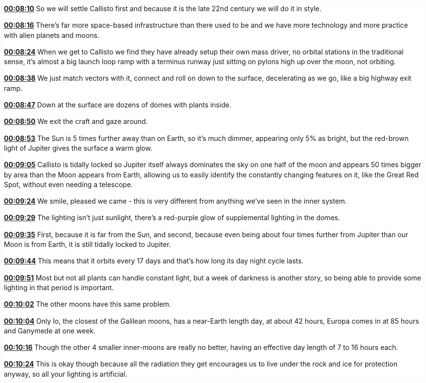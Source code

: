 **[00:08:10](https://youtube.com/watch?v=PQnvjGN91Mg&t=00h08m10s)**  So we will settle Callisto first and because it is the late 22nd century we will do it in style. 

**[00:08:16](https://youtube.com/watch?v=PQnvjGN91Mg&t=00h08m16s)**  There’s far more space-based infrastructure than there used to be and we have more technology and more practice with alien planets and moons. 

**[00:08:24](https://youtube.com/watch?v=PQnvjGN91Mg&t=00h08m24s)**  When we get to Callisto we find they have already setup their own mass driver, no orbital stations in the traditional sense, it’s almost a big launch loop ramp with a terminus runway just sitting on pylons high up over the moon, not orbiting. 

**[00:08:38](https://youtube.com/watch?v=PQnvjGN91Mg&t=00h08m38s)**  We just match vectors with it, connect and roll on down to the surface, decelerating as we go, like a big highway exit ramp. 

**[00:08:47](https://youtube.com/watch?v=PQnvjGN91Mg&t=00h08m47s)**  Down at the surface are dozens of domes with plants inside. 

**[00:08:50](https://youtube.com/watch?v=PQnvjGN91Mg&t=00h08m50s)**  We exit the craft and gaze around. 

**[00:08:53](https://youtube.com/watch?v=PQnvjGN91Mg&t=00h08m53s)**  The Sun is 5 times further away than on Earth, so it’s much dimmer, appearing only 5% as bright, but the red-brown light of Jupiter gives the surface a warm glow. 

**[00:09:05](https://youtube.com/watch?v=PQnvjGN91Mg&t=00h09m05s)**  Callisto is tidally locked so Jupiter itself always dominates the sky on one half of the moon and appears 50 times bigger by area than the Moon appears from Earth, allowing us to easily identify the constantly changing features on it, like the Great Red Spot, without even needing a telescope. 

**[00:09:24](https://youtube.com/watch?v=PQnvjGN91Mg&t=00h09m24s)**  We smile, pleased we came - this is very different from anything we’ve seen in the inner system. 

**[00:09:29](https://youtube.com/watch?v=PQnvjGN91Mg&t=00h09m29s)**  The lighting isn’t just sunlight, there’s a red-purple glow of supplemental lighting in the domes. 

**[00:09:35](https://youtube.com/watch?v=PQnvjGN91Mg&t=00h09m35s)**  First, because it is far from the Sun, and second, because even being about four times further from Jupiter than our Moon is from Earth, it is still tidally locked to Jupiter. 

**[00:09:44](https://youtube.com/watch?v=PQnvjGN91Mg&t=00h09m44s)**  This means that it orbits every 17 days and that’s how long its day night cycle lasts. 

**[00:09:51](https://youtube.com/watch?v=PQnvjGN91Mg&t=00h09m51s)**  Most but not all plants can handle constant light, but a week of darkness is another story, so being able to provide some lighting in that period is important. 

**[00:10:02](https://youtube.com/watch?v=PQnvjGN91Mg&t=00h10m02s)**  The other moons have this same problem. 

**[00:10:04](https://youtube.com/watch?v=PQnvjGN91Mg&t=00h10m04s)**  Only Io, the closest of the Galilean moons, has a near-Earth length day, at about 42 hours, Europa comes in at 85 hours and Ganymede at one week. 

**[00:10:16](https://youtube.com/watch?v=PQnvjGN91Mg&t=00h10m16s)**  Though the other 4 smaller inner-moons are really no better, having an effective day length of 7 to 16 hours each. 

**[00:10:24](https://youtube.com/watch?v=PQnvjGN91Mg&t=00h10m24s)**  This is okay though because all the radiation they get encourages us to live under the rock and ice for protection anyway, so all your lighting is artificial. 
